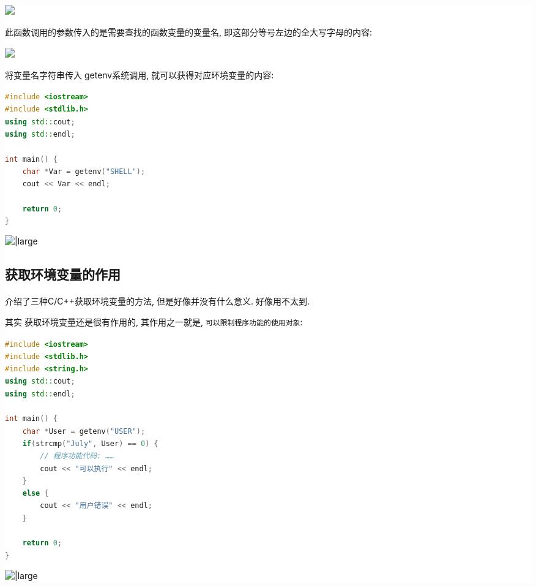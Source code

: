 ![](https://humid1ch.oss-cn-shanghai.aliyuncs.com/20250722160608887.webp)

此函数调用的参数传入的是需要查找的函数变量的变量名, 即这部分等号左边的全大写字母的内容: 

![](https://humid1ch.oss-cn-shanghai.aliyuncs.com/20250722160610624.webp)

将变量名字符串传入 getenv系统调用, 就可以获得对应环境变量的内容: 

```cpp
#include <iostream>
#include <stdlib.h>
using std::cout;
using std::endl;

int main() {
    char *Var = getenv("SHELL");
    cout << Var << endl;
    
    return 0;
}
```

![|large](https://humid1ch.oss-cn-shanghai.aliyuncs.com/20250722160613105.webp)

## 获取环境变量的作用

介绍了三种C/C++获取环境变量的方法, 但是好像并没有什么意义. 好像用不太到.

其实 获取环境变量还是很有作用的, 其作用之一就是, `可以限制程序功能的使用对象`: 

```cpp
#include <iostream>
#include <stdlib.h>
#include <string.h>
using std::cout;
using std::endl;

int main() {
    char *User = getenv("USER");
    if(strcmp("July", User) == 0) {
        // 程序功能代码: ……
        cout << "可以执行" << endl;
    }
    else {
        cout << "用户错误" << endl;
    }
    
    return 0;
}
```

![|large](https://humid1ch.oss-cn-shanghai.aliyuncs.com/20250722160615349.webp)
